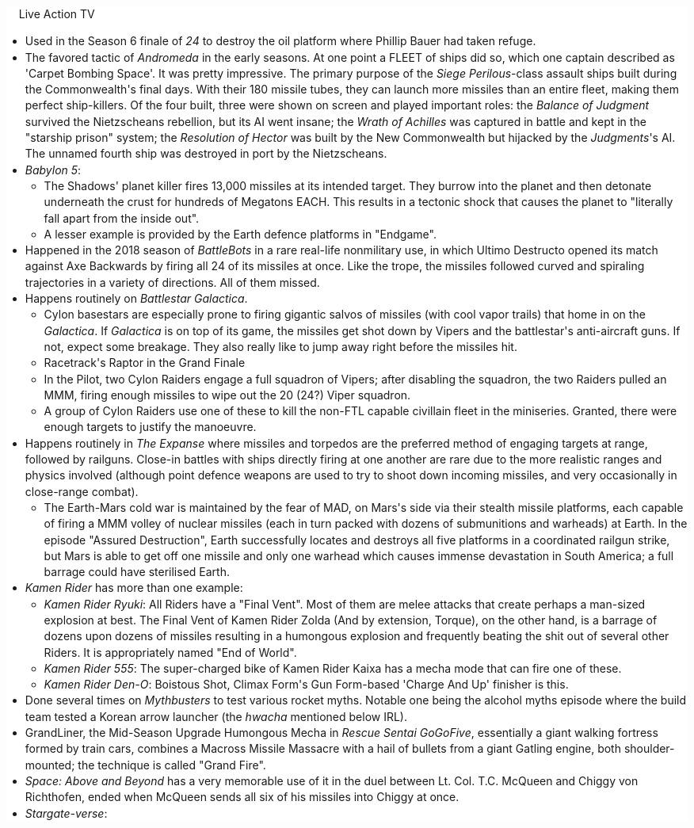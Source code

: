     Live Action TV 

-   Used in the Season 6 finale of _24_ to destroy the oil platform where Phillip Bauer had taken refuge.
-   The favored tactic of _Andromeda_ in the early seasons. At one point a FLEET of ships did so, which one captain described as 'Carpet Bombing Space'. It was pretty impressive. The primary purpose of the _Siege Perilous_\-class assault ships built during the Commonwealth's final days. With their 180 missile tubes, they can launch more missiles than an entire fleet, making them perfect ship-killers. Of the four built, three were shown on screen and played important roles: the _Balance of Judgment_ survived the Nietzscheans rebellion, but its AI went insane; the _Wrath of Achilles_ was captured in battle and kept in the "starship prison" system; the _Resolution of Hector_ was built by the New Commonwealth but hijacked by the _Judgments_'s AI. The unnamed fourth ship was destroyed in port by the Nietzscheans.
-   _Babylon 5_:
    -   The Shadows' planet killer fires 13,000 missiles at its intended target. They burrow into the planet and then detonate underneath the crust for hundreds of Megatons EACH. This results in a tectonic shock that causes the planet to "literally fall apart from the inside out".
    -   A lesser example is provided by the Earth defence platforms in "Endgame".
-   Happened in the 2018 season of _BattleBots_ in a rare real-life nonmilitary use, in which Ultimo Destructo opened its match against Axe Backwards by firing all 24 of its missiles at once. Like the trope, the missiles followed curved and spiraling trajectories in a variety of directions. All of them missed.
-   Happens routinely on _Battlestar Galactica_.
    -   Cylon basestars are especially prone to firing gigantic salvos of missiles (with cool vapor trails) that home in on the _Galactica_. If _Galactica_ is on top of its game, the missiles get shot down by Vipers and the battlestar's anti-aircraft guns. If not, expect some breakage. They also really like to jump away right before the missiles hit.
    -   Racetrack's Raptor in the Grand Finale
    -   In the Pilot, two Cylon Raiders engage a full squadron of Vipers; after disabling the squadron, the two Raiders pulled an MMM, firing enough missiles to wipe out the 20 (24?) Viper squadron.
    -   A group of Cylon Raiders use one of these to kill the non-FTL capable civillain fleet in the miniseries. Granted, there were enough targets to justify the manoeuvre.
-   Happens routinely in _The Expanse_ where missiles and torpedos are the preferred method of engaging targets at range, followed by railguns. Close-in battles with ships directly firing at one another are rare due to the more realistic ranges and physics involved (although point defence weapons are used to try to shoot down incoming missiles, and very occasionally in close-range combat).
    -   The Earth-Mars cold war is maintained by the fear of MAD, on Mars's side via their stealth missile platforms, each capable of firing a MMM volley of nuclear missiles (each in turn packed with dozens of submunitions and warheads) at Earth. In the episode "Assured Destruction", Earth successfully locates and destroys all five platforms in a coordinated railgun strike, but Mars is able to get off one missile and only one warhead which causes immense devastation in South America; a full barrage could have sterilised Earth.
-   _Kamen Rider_ has more than one example:
    -   _Kamen Rider Ryuki_: All Riders have a "Final Vent". Most of them are melee attacks that create perhaps a man-sized explosion at best. The Final Vent of Kamen Rider Zolda (And by extension, Torque), on the other hand, is a barrage of dozens upon dozens of missiles resulting in a humongous explosion and frequently beating the shit out of several other Riders. It is appropriately named "End of World".
    -   _Kamen Rider 555_: The super-charged bike of Kamen Rider Kaixa has a mecha mode that can fire one of these.
    -   _Kamen Rider Den-O_: Boistous Shot, Climax Form's Gun Form-based 'Charge And Up' finisher is this.
-   Done several times on _Mythbusters_ to test various rocket myths. Notable one being the alcohol myths episode where the build team tested a Korean arrow launcher (the _hwacha_ mentioned below IRL).
-   GrandLiner, the Mid-Season Upgrade Humongous Mecha in _Rescue Sentai GoGoFive_, essentially a giant walking fortress formed by train cars, combines a Macross Missile Massacre with a hail of bullets from a giant Gatling engine, both shoulder-mounted; the technique is called "Grand Fire".
-   _Space: Above and Beyond_ has a very memorable use of it in the duel between Lt. Col. T.C. McQueen and Chiggy von Richthofen, ended when McQueen sends all six of his missiles into Chiggy at once.
-   _Stargate-verse_: